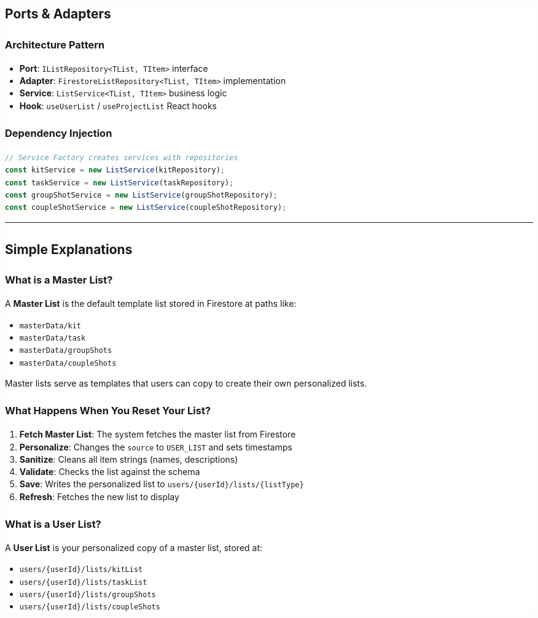 
## Ports & Adapters

### Architecture Pattern

- **Port**: `IListRepository<TList, TItem>` interface
- **Adapter**: `FirestoreListRepository<TList, TItem>` implementation
- **Service**: `ListService<TList, TItem>` business logic
- **Hook**: `useUserList` / `useProjectList` React hooks

### Dependency Injection

```typescript
// Service Factory creates services with repositories
const kitService = new ListService(kitRepository);
const taskService = new ListService(taskRepository);
const groupShotService = new ListService(groupShotRepository);
const coupleShotService = new ListService(coupleShotRepository);
```

---

## Simple Explanations

### What is a Master List?

A **Master List** is the default template list stored in Firestore at paths like:

- `masterData/kit`
- `masterData/task`
- `masterData/groupShots`
- `masterData/coupleShots`

Master lists serve as templates that users can copy to create their own personalized lists.

### What Happens When You Reset Your List?

1. **Fetch Master List**: The system fetches the master list from Firestore
2. **Personalize**: Changes the `source` to `USER_LIST` and sets timestamps
3. **Sanitize**: Cleans all item strings (names, descriptions)
4. **Validate**: Checks the list against the schema
5. **Save**: Writes the personalized list to `users/{userId}/lists/{listType}`
6. **Refresh**: Fetches the new list to display

### What is a User List?

A **User List** is your personalized copy of a master list, stored at:

- `users/{userId}/lists/kitList`
- `users/{userId}/lists/taskList`
- `users/{userId}/lists/groupShots`
- `users/{userId}/lists/coupleShots`
